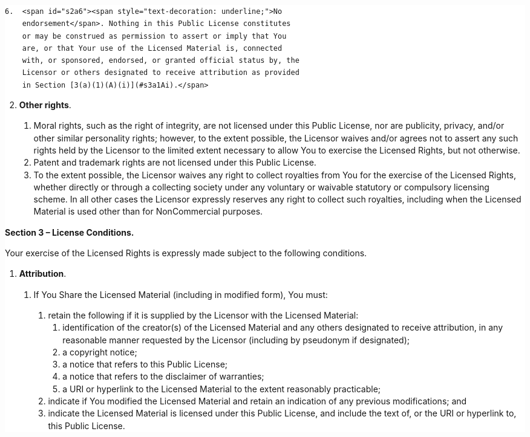     6.  <span id="s2a6"><span style="text-decoration: underline;">No
        endorsement</span>. Nothing in this Public License constitutes
        or may be construed as permission to assert or imply that You
        are, or that Your use of the Licensed Material is, connected
        with, or sponsored, endorsed, or granted official status by, the
        Licensor or others designated to receive attribution as provided
        in Section [3(a)(1)(A)(i)](#s3a1Ai).</span>

2.  **Other rights**.

    1.  <span id="s2b1">Moral rights, such as the right of integrity,
        are not licensed under this Public License, nor are publicity,
        privacy, and/or other similar personality rights; however, to
        the extent possible, the Licensor waives and/or agrees not to
        assert any such rights held by the Licensor to the limited
        extent necessary to allow You to exercise the Licensed Rights,
        but not otherwise.</span>
    2.  <span id="s2b2">Patent and trademark rights are not licensed
        under this Public License.</span>
    3.  <span id="s2b3">To the extent possible, the Licensor waives any
        right to collect royalties from You for the exercise of the
        Licensed Rights, whether directly or through a collecting
        society under any voluntary or waivable statutory or compulsory
        licensing scheme. In all other cases the Licensor expressly
        reserves any right to collect such royalties, including when the
        Licensed Material is used other than for NonCommercial
        purposes.</span>

**Section 3 – License Conditions.**

Your exercise of the Licensed Rights is expressly made subject to the
following conditions.

1.  **Attribution**.

    1.  If You Share the Licensed Material (including in modified form),
        You must:

        1.  <span id="s3a1A">retain the following if it is supplied by
            the Licensor with the Licensed Material:</span>
            1.  <span id="s3a1Ai">identification of the creator(s) of
                the Licensed Material and any others designated to
                receive attribution, in any reasonable manner requested
                by the Licensor (including by pseudonym if
                designated);</span>
            2.  <span id="s3a1Aii">a copyright notice;</span>
            3.  <span id="s3a1Aiii">a notice that refers to this Public
                License;</span>
            4.  <span id="s3a1Aiv">a notice that refers to the
                disclaimer of warranties;</span>
            5.  <span id="s3a1Av">a URI or hyperlink to the Licensed
                Material to the extent reasonably practicable;</span>
        2.  <span id="s3a1B">indicate if You modified the Licensed
            Material and retain an indication of any previous
            modifications; and</span>
        3.  <span id="s3a1C">indicate the Licensed Material is licensed
            under this Public License, and include the text of, or the
            URI or hyperlink to, this Public License.</span>

